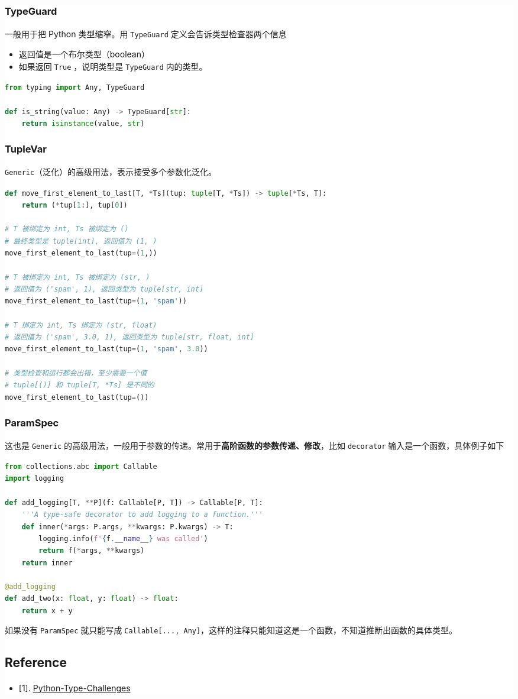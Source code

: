 ### TypeGuard

一般用于把 Python 类型缩窄。用 `TypeGuard` 定义会告诉类型检查器两个信息

- 返回值是一个布尔类型（boolean）
- 如果返回 `True` ，说明类型是 `TypeGuard` 内的类型。

```python
from typing import Any, TypeGuard

def is_string(value: Any) -> TypeGuard[str]:
    return isinstance(value, str)
```

### TupleVar

`Generic`（泛化）的高级用法，表示接受多个参数化泛化。

```python
def move_first_element_to_last[T, *Ts](tup: tuple[T, *Ts]) -> tuple[*Ts, T]:
    return (*tup[1:], tup[0])

# T 被绑定为 int, Ts 被绑定为 ()
# 最终类型是 tuple[int], 返回值为 (1, )
move_first_element_to_last(tup=(1,))

# T 被绑定为 int, Ts 被绑定为 (str, )
# 返回值为 ('spam', 1), 返回类型为 tuple[str, int]
move_first_element_to_last(tup=(1, 'spam'))

# T 绑定为 int, Ts 绑定为 (str, float)
# 返回值为 ('spam', 3.0, 1), 返回类型为 tuple[str, float, int]
move_first_element_to_last(tup=(1, 'spam', 3.0))

# 类型检查和运行都会出错，至少需要一个值
# tuple[()] 和 tuple[T, *Ts] 是不同的
move_first_element_to_last(tup=())
```

### ParamSpec

这也是 `Generic` 的高级用法，一般用于参数的传递。常用于**高阶函数的参数传递、修改**，比如 `decorator` 输入是一个函数，具体例子如下

```python
from collections.abc import Callable
import logging

def add_logging[T, **P](f: Callable[P, T]) -> Callable[P, T]:
    '''A type-safe decorator to add logging to a function.'''
    def inner(*args: P.args, **kwargs: P.kwargs) -> T:
        logging.info(f'{f.__name__} was called')
        return f(*args, **kwargs)
    return inner

@add_logging
def add_two(x: float, y: float) -> float:
    return x + y
```

如果没有 `ParamSpec` 就只能写成 `Callable[..., Any]`，这样的注释只能知道这是一个函数，不知道推断出函数的具体类型。

## Reference

- [1]. [Python-Type-Challenges](https://github.com/laike9m/Python-Type-Challenges)
